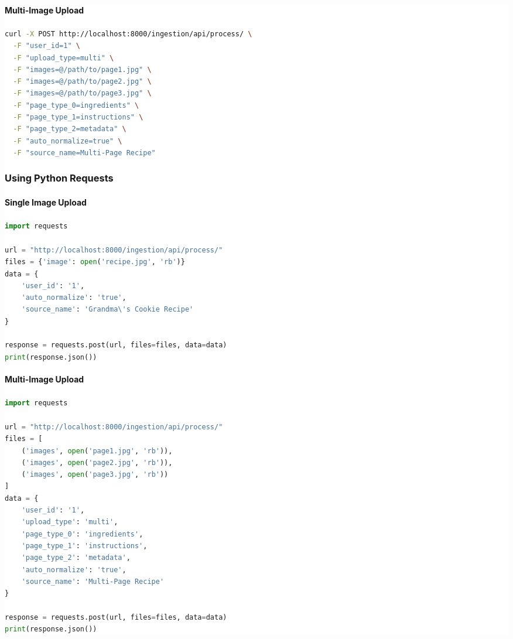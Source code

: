 #### Multi-Image Upload
```bash
curl -X POST http://localhost:8000/ingestion/api/process/ \
  -F "user_id=1" \
  -F "upload_type=multi" \
  -F "images=@/path/to/page1.jpg" \
  -F "images=@/path/to/page2.jpg" \
  -F "images=@/path/to/page3.jpg" \
  -F "page_type_0=ingredients" \
  -F "page_type_1=instructions" \
  -F "page_type_2=metadata" \
  -F "auto_normalize=true" \
  -F "source_name=Multi-Page Recipe"
```

### Using Python Requests

#### Single Image Upload
```python
import requests

url = "http://localhost:8000/ingestion/api/process/"
files = {'image': open('recipe.jpg', 'rb')}
data = {
    'user_id': '1',
    'auto_normalize': 'true',
    'source_name': 'Grandma\'s Cookie Recipe'
}

response = requests.post(url, files=files, data=data)
print(response.json())
```

#### Multi-Image Upload
```python
import requests

url = "http://localhost:8000/ingestion/api/process/"
files = [
    ('images', open('page1.jpg', 'rb')),
    ('images', open('page2.jpg', 'rb')),
    ('images', open('page3.jpg', 'rb'))
]
data = {
    'user_id': '1',
    'upload_type': 'multi',
    'page_type_0': 'ingredients',
    'page_type_1': 'instructions', 
    'page_type_2': 'metadata',
    'auto_normalize': 'true',
    'source_name': 'Multi-Page Recipe'
}

response = requests.post(url, files=files, data=data)
print(response.json())
```
